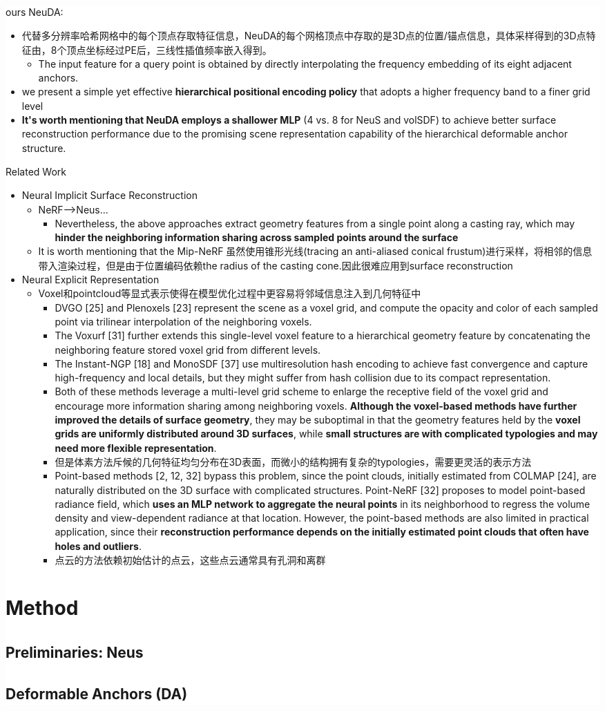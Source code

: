 
ours NeuDA:
- 代替多分辨率哈希网格中的每个顶点存取特征信息，NeuDA的每个网格顶点中存取的是3D点的位置/锚点信息，具体采样得到的3D点特征由，8个顶点坐标经过PE后，三线性插值频率嵌入得到。
    - The input feature for a query point is obtained by directly interpolating the frequency embedding of its eight adjacent anchors.
- we present a simple yet effective **hierarchical positional encoding policy** that adopts a higher frequency band to a finer grid level
- **It's worth mentioning that NeuDA employs a shallower MLP** (4 vs. 8 for NeuS and volSDF) to achieve better surface reconstruction performance due to the promising scene representation capability of the hierarchical deformable anchor structure.


Related Work
- Neural Implicit Surface Reconstruction
    - NeRF-->Neus...
        - Nevertheless, the above approaches extract geometry features from a single point along a casting ray, which may **hinder the neighboring information sharing across sampled points around the surface**
    - It is worth mentioning that the Mip-NeRF 虽然使用锥形光线(tracing an anti-aliased conical frustum)进行采样，将相邻的信息带入渲染过程，但是由于位置编码依赖the radius of the casting cone.因此很难应用到surface reconstruction
- Neural Explicit Representation
    - Voxel和pointcloud等显式表示使得在模型优化过程中更容易将邻域信息注入到几何特征中
        - DVGO [25] and Plenoxels [23] represent the scene as a voxel grid, and compute the opacity and color of each sampled point via trilinear interpolation of the neighboring voxels.
        - The Voxurf [31] further extends this single-level voxel feature to a hierarchical geometry feature by concatenating the neighboring feature stored voxel grid from different levels.
        - The Instant-NGP [18] and MonoSDF [37] use multiresolution hash encoding to achieve fast convergence and capture high-frequency and local details, but they might suffer from hash collision due to its compact representation.
        - Both of these methods leverage a multi-level grid scheme to enlarge the receptive field of the voxel grid and encourage more information sharing among neighboring voxels. **Although the voxel-based methods have further improved the details of surface geometry**, they may be suboptimal in that the geometry features held by the **voxel grids are uniformly distributed around 3D surfaces**, while **small structures are with complicated typologies and may need more flexible representation**.
        - 但是体素方法斥候的几何特征均匀分布在3D表面，而微小的结构拥有复杂的typologies，需要更灵活的表示方法
        - Point-based methods [2, 12, 32] bypass this problem, since the point clouds, initially estimated from COLMAP [24], are naturally distributed on the 3D surface with complicated structures. Point-NeRF [32] proposes to model point-based radiance field, which **uses an MLP network to aggregate the neural points** in its neighborhood to regress the volume density and view-dependent radiance at that location. However, the point-based methods are also limited in practical application, since their **reconstruction performance depends on the initially estimated point clouds that often have holes and outliers**.
        - 点云的方法依赖初始估计的点云，这些点云通常具有孔洞和离群

# Method

## Preliminaries: Neus

## Deformable Anchors (DA)
